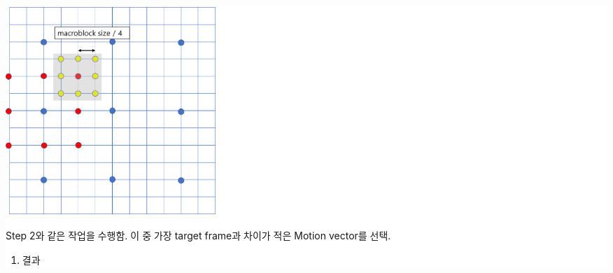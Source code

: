 <img src="./Readme/Aspose.Words.7fab0107-2cee-439e-a57a-34c8a7fb00d4.018.png" width="300" height="300">

Step 2와 같은 작업을 수행함. 이 중 가장 target frame과 차이가 적은 Motion vector를 선택.

1. 결과
